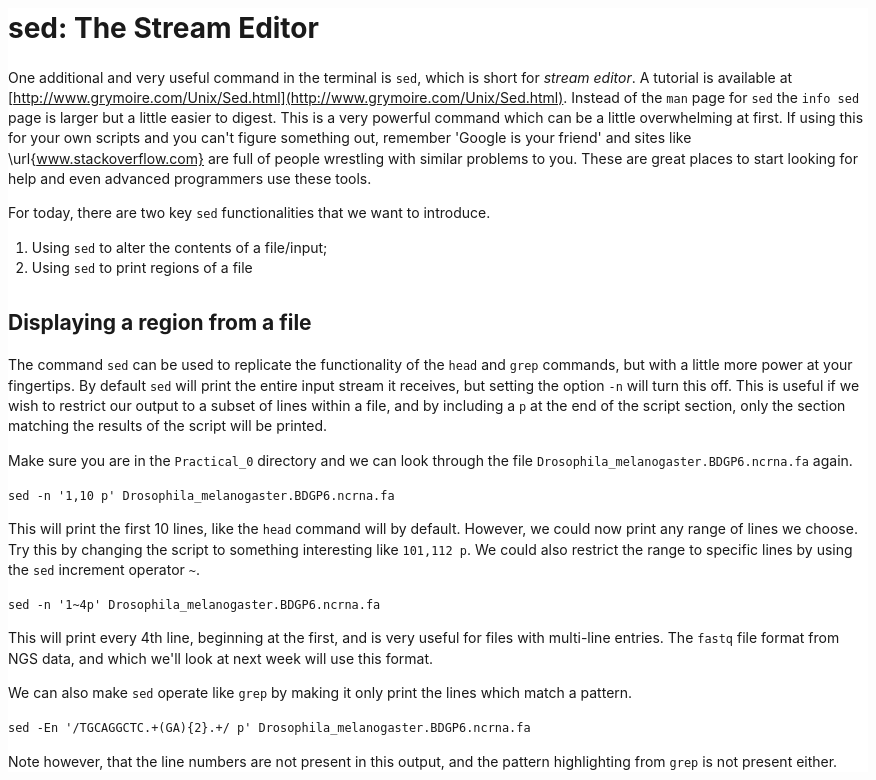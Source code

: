 
# sed: The Stream Editor

One additional and very useful command in the terminal is `sed`, which is short for *stream editor*. A tutorial is available at [http://www.grymoire.com/Unix/Sed.html](http://www.grymoire.com/Unix/Sed.html).
Instead of the `man` page for `sed` the `info sed` page is larger but a little easier to digest.
This is a very powerful command which can be a little overwhelming at first.
If using this for your own scripts and you can't figure something out, remember 'Google is your friend' and sites like \url{www.stackoverflow.com} are full of people wrestling with similar problems to you.
These are great places to start looking for help and even advanced programmers use these tools.

For today, there are two key `sed` functionalities that we want to introduce.

1. Using `sed` to alter the contents of a file/input;
2. Using `sed` to print regions of a file


## Displaying a region from a file

The command `sed` can be used to replicate the functionality of the `head` and `grep` commands, but with a little more power at your fingertips.
By default `sed` will print the entire input stream it receives, but setting the option `-n` will turn this off.
This is useful if we wish to restrict our output to a subset of lines within a file, and by including a `p` at the end of the script section, only the section matching the results of the script will be printed.

Make sure you are in the `Practical_0` directory and we can look through the file `Drosophila_melanogaster.BDGP6.ncrna.fa` again.

```
sed -n '1,10 p' Drosophila_melanogaster.BDGP6.ncrna.fa
```

This will print the first 10 lines, like the `head` command will by default.
However, we could now print any range of lines we choose.
Try this by changing the script to something interesting like `101,112 p`.
We could also restrict the range to specific lines by using the `sed` increment operator `~`.

```
sed -n '1~4p' Drosophila_melanogaster.BDGP6.ncrna.fa
```
This will print every 4th line, beginning at the first, and is very useful for files with multi-line entries.
The `fastq` file format from NGS data, and which we'll look at next week will use this format.


We can also make `sed` operate like `grep` by making it only print the lines which match a pattern.
```
sed -En '/TGCAGGCTC.+(GA){2}.+/ p' Drosophila_melanogaster.BDGP6.ncrna.fa
```

Note however, that the line numbers are not present in this output, and the pattern highlighting from `grep` is not present either.

